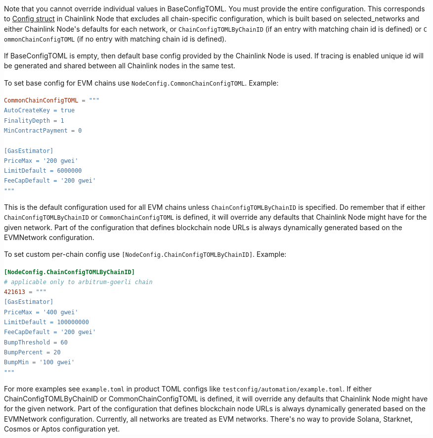 ```toml
```

Note that you cannot override individual values in BaseConfigTOML. You must provide the entire configuration.
This corresponds to [Config struct](../../core/services/chainlink/config.go) in Chainlink Node that excludes all chain-specific configuration, which is built based on selected_networks and either Chainlink Node's defaults for each network, or `ChainConfigTOMLByChainID` (if an entry with matching chain id is defined) or `CommonChainConfigTOML` (if no entry with matching chain id is defined).

If BaseConfigTOML is empty, then default base config provided by the Chainlink Node is used. If tracing is enabled unique id will be generated and shared between all Chainlink nodes in the same test.

To set base config for EVM chains use `NodeConfig.CommonChainConfigTOML`. Example:

```toml
CommonChainConfigTOML = """
AutoCreateKey = true
FinalityDepth = 1
MinContractPayment = 0

[GasEstimator]
PriceMax = '200 gwei'
LimitDefault = 6000000
FeeCapDefault = '200 gwei'
"""
```

This is the default configuration used for all EVM chains unless `ChainConfigTOMLByChainID` is specified. Do remember that if either `ChainConfigTOMLByChainID` or `CommonChainConfigTOML` is defined, it will override any defaults that Chainlink Node might have for the given network. Part of the configuration that defines blockchain node URLs is always dynamically generated based on the EVMNetwork configuration.

To set custom per-chain config use `[NodeConfig.ChainConfigTOMLByChainID]`. Example:

```toml
[NodeConfig.ChainConfigTOMLByChainID]
# applicable only to arbitrum-goerli chain
421613 = """
[GasEstimator]
PriceMax = '400 gwei'
LimitDefault = 100000000
FeeCapDefault = '200 gwei'
BumpThreshold = 60
BumpPercent = 20
BumpMin = '100 gwei'
"""
```

For more examples see `example.toml` in product TOML configs like `testconfig/automation/example.toml`. If either ChainConfigTOMLByChainID or CommonChainConfigTOML is defined, it will override any defaults that Chainlink Node might have for the given network. Part of the configuration that defines blockchain node URLs is always dynamically generated based on the EVMNetwork configuration.
Currently, all networks are treated as EVM networks. There's no way to provide Solana, Starknet, Cosmos or Aptos configuration yet.
